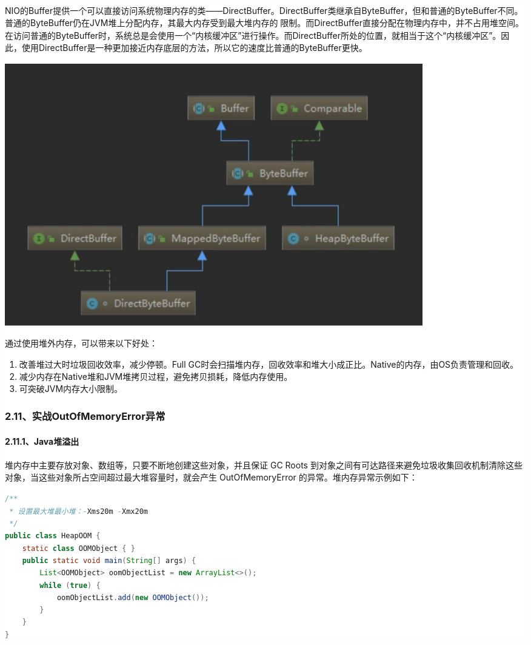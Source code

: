 NIO的Buffer提供一个可以直接访问系统物理内存的类——DirectBuffer。DirectBuffer类继承自ByteBuffer，但和普通的ByteBuffer不同。普通的ByteBuffer仍在JVM堆上分配内存，其最大内存受到最大堆内存的 限制。而DirectBuffer直接分配在物理内存中，并不占用堆空间。在访问普通的ByteBuffer时，系统总是会使用一个“内核缓冲区”进行操作。而DirectBuffer所处的位置，就相当于这个“内核缓冲区”。因此，使用DirectBuffer是一种更加接近内存底层的方法，所以它的速度比普通的ByteBuffer更快。

![](../img/jvm/jvm-img-38.png)

通过使用堆外内存，可以带来以下好处：
1. 改善堆过大时垃圾回收效率，减少停顿。Full GC时会扫描堆内存，回收效率和堆大小成正比。Native的内存，由OS负责管理和回收。
2. 减少内存在Native堆和JVM堆拷贝过程，避免拷贝损耗，降低内存使用。
3. 可突破JVM内存大小限制。

### 2.11、实战OutOfMemoryError异常

#### 2.11.1、Java堆溢出

堆内存中主要存放对象、数组等，只要不断地创建这些对象，并且保证 GC Roots 到对象之间有可达路径来避免垃圾收集回收机制清除这些对象，当这些对象所占空间超过最大堆容量时，就会产生 OutOfMemoryError 的异常。堆内存异常示例如下：

```java
/**
 * 设置最大堆最小堆：-Xms20m -Xmx20m 
 */ 
public class HeapOOM { 
    static class OOMObject { }
    public static void main(String[] args) {
        List<OOMObject> oomObjectList = new ArrayList<>();
        while (true) { 
            oomObjectList.add(new OOMObject()); 
        } 
    } 
}
```
